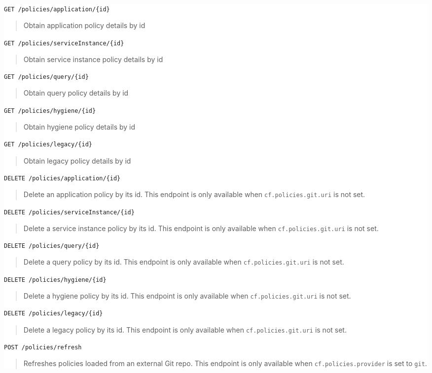 ```
GET /policies/application/{id}
```
> Obtain application policy details by id

```
GET /policies/serviceInstance/{id}
```
> Obtain service instance policy details by id

```
GET /policies/query/{id}
```
> Obtain query policy details by id

```
GET /policies/hygiene/{id}
```
> Obtain hygiene policy details by id

```
GET /policies/legacy/{id}
```
> Obtain legacy policy details by id

```
DELETE /policies/application/{id}
```
> Delete an application policy by its id. This endpoint is only available when `cf.policies.git.uri` is not set.

```
DELETE /policies/serviceInstance/{id}
```
> Delete a service instance policy by its id. This endpoint is only available when `cf.policies.git.uri` is not set.

```
DELETE /policies/query/{id}
```
> Delete a query policy by its id. This endpoint is only available when `cf.policies.git.uri` is not set.

```
DELETE /policies/hygiene/{id}
```
> Delete a hygiene policy by its id. This endpoint is only available when `cf.policies.git.uri` is not set.

```
DELETE /policies/legacy/{id}
```
> Delete a legacy policy by its id. This endpoint is only available when `cf.policies.git.uri` is not set.

```
POST /policies/refresh
```
> Refreshes policies loaded from an external Git repo. This endpoint is only available when `cf.policies.provider` is set to `git`.
